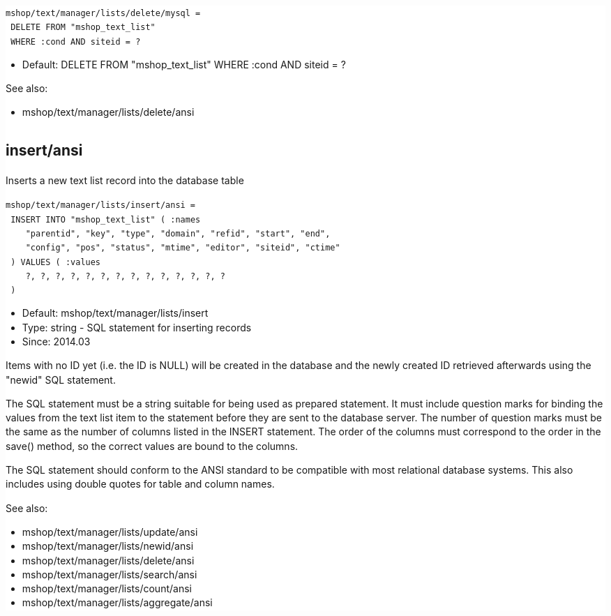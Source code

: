 ```
mshop/text/manager/lists/delete/mysql = 
 DELETE FROM "mshop_text_list"
 WHERE :cond AND siteid = ?
```

* Default: 
 DELETE FROM "mshop_text_list"
 WHERE :cond AND siteid = ?


See also:

* mshop/text/manager/lists/delete/ansi

## insert/ansi

Inserts a new text list record into the database table

```
mshop/text/manager/lists/insert/ansi = 
 INSERT INTO "mshop_text_list" ( :names
 	"parentid", "key", "type", "domain", "refid", "start", "end",
 	"config", "pos", "status", "mtime", "editor", "siteid", "ctime"
 ) VALUES ( :values
 	?, ?, ?, ?, ?, ?, ?, ?, ?, ?, ?, ?, ?, ?
 )
```

* Default: mshop/text/manager/lists/insert
* Type: string - SQL statement for inserting records
* Since: 2014.03

Items with no ID yet (i.e. the ID is NULL) will be created in
the database and the newly created ID retrieved afterwards
using the "newid" SQL statement.

The SQL statement must be a string suitable for being used as
prepared statement. It must include question marks for binding
the values from the text list item to the statement before they are
sent to the database server. The number of question marks must
be the same as the number of columns listed in the INSERT
statement. The order of the columns must correspond to the
order in the save() method, so the correct values are
bound to the columns.

The SQL statement should conform to the ANSI standard to be
compatible with most relational database systems. This also
includes using double quotes for table and column names.

See also:

* mshop/text/manager/lists/update/ansi
* mshop/text/manager/lists/newid/ansi
* mshop/text/manager/lists/delete/ansi
* mshop/text/manager/lists/search/ansi
* mshop/text/manager/lists/count/ansi
* mshop/text/manager/lists/aggregate/ansi
